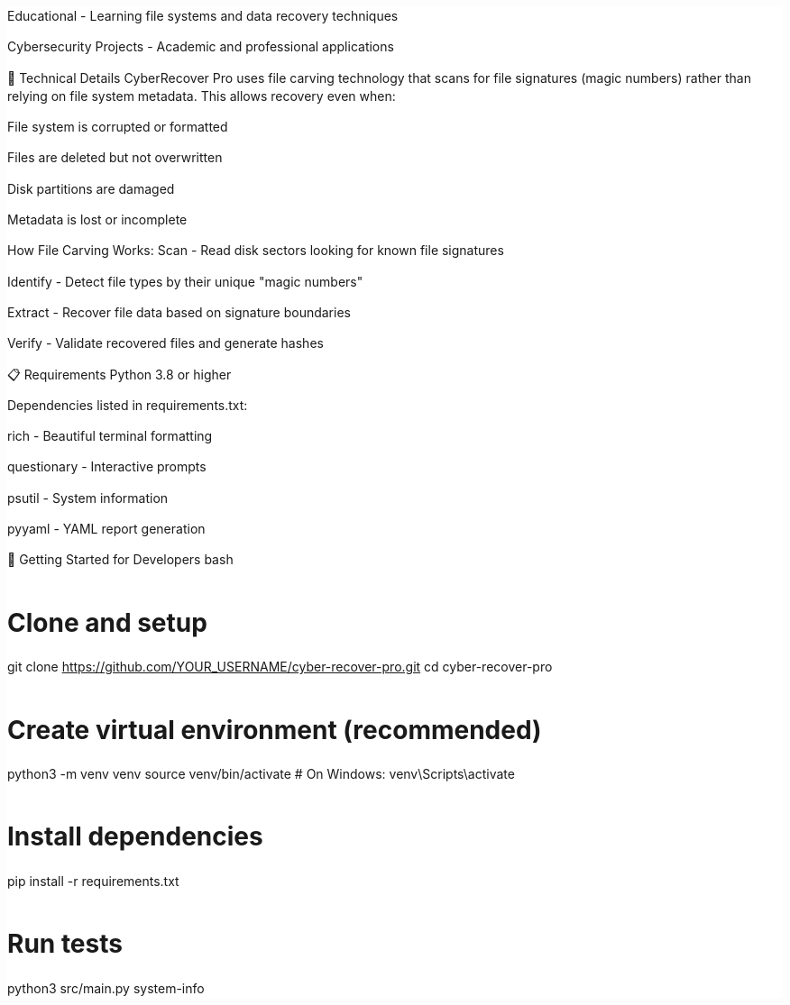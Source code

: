 Educational - Learning file systems and data recovery techniques

Cybersecurity Projects - Academic and professional applications

🔬 Technical Details
CyberRecover Pro uses file carving technology that scans for file signatures (magic numbers) rather than relying on file system metadata. This allows recovery even when:

File system is corrupted or formatted

Files are deleted but not overwritten

Disk partitions are damaged

Metadata is lost or incomplete

How File Carving Works:
Scan - Read disk sectors looking for known file signatures

Identify - Detect file types by their unique "magic numbers"

Extract - Recover file data based on signature boundaries

Verify - Validate recovered files and generate hashes

📋 Requirements
Python 3.8 or higher

Dependencies listed in requirements.txt:

rich - Beautiful terminal formatting

questionary - Interactive prompts

psutil - System information

pyyaml - YAML report generation

🚀 Getting Started for Developers
bash
# Clone and setup
git clone https://github.com/YOUR_USERNAME/cyber-recover-pro.git
cd cyber-recover-pro

# Create virtual environment (recommended)
python3 -m venv venv
source venv/bin/activate  # On Windows: venv\Scripts\activate

# Install dependencies
pip install -r requirements.txt

# Run tests
python3 src/main.py system-info
